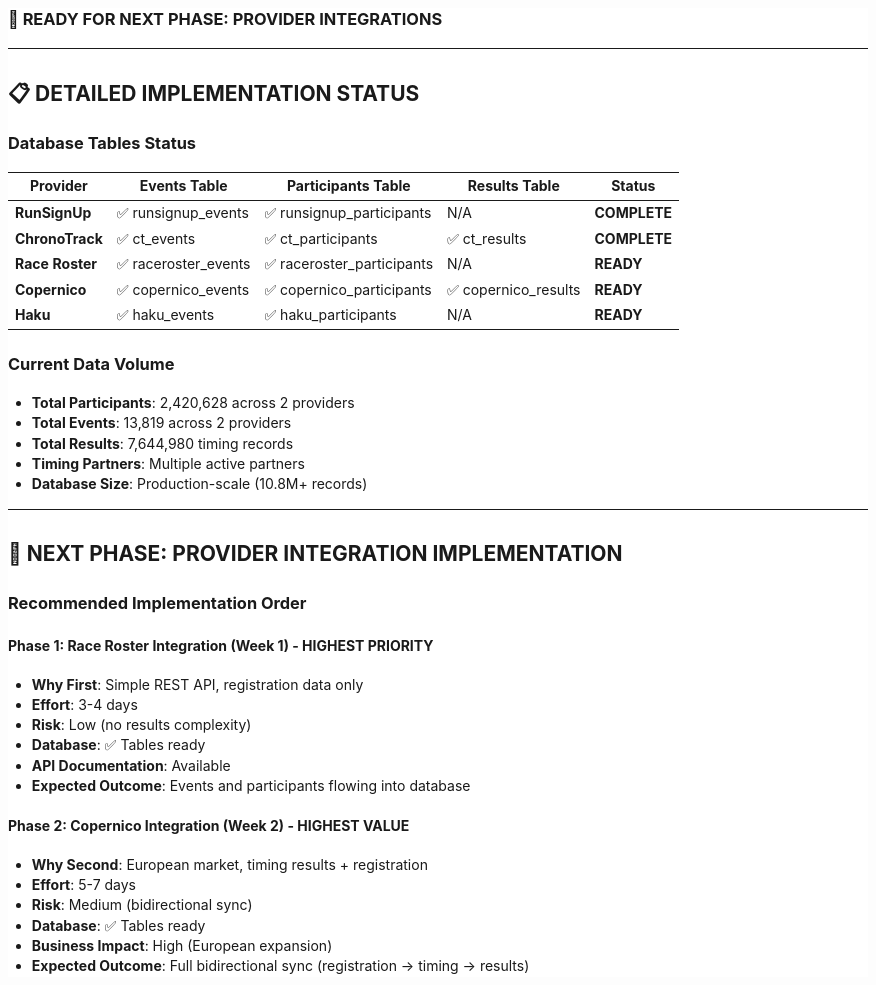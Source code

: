 ### 🎯 **READY FOR NEXT PHASE: PROVIDER INTEGRATIONS**

---

## 📋 **DETAILED IMPLEMENTATION STATUS**

### **Database Tables Status**

| Provider | Events Table | Participants Table | Results Table | Status |
|----------|--------------|-------------------|---------------|---------|
| **RunSignUp** | ✅ runsignup_events | ✅ runsignup_participants | N/A | **COMPLETE** |
| **ChronoTrack** | ✅ ct_events | ✅ ct_participants | ✅ ct_results | **COMPLETE** |
| **Race Roster** | ✅ raceroster_events | ✅ raceroster_participants | N/A | **READY** |
| **Copernico** | ✅ copernico_events | ✅ copernico_participants | ✅ copernico_results | **READY** |
| **Haku** | ✅ haku_events | ✅ haku_participants | N/A | **READY** |

### **Current Data Volume**
- **Total Participants**: 2,420,628 across 2 providers
- **Total Events**: 13,819 across 2 providers  
- **Total Results**: 7,644,980 timing records
- **Timing Partners**: Multiple active partners
- **Database Size**: Production-scale (10.8M+ records)

---

## 🚀 **NEXT PHASE: PROVIDER INTEGRATION IMPLEMENTATION**

### **Recommended Implementation Order**

#### **Phase 1: Race Roster Integration** (Week 1) - **HIGHEST PRIORITY**
- **Why First**: Simple REST API, registration data only
- **Effort**: 3-4 days
- **Risk**: Low (no results complexity)
- **Database**: ✅ Tables ready
- **API Documentation**: Available
- **Expected Outcome**: Events and participants flowing into database

#### **Phase 2: Copernico Integration** (Week 2) - **HIGHEST VALUE**
- **Why Second**: European market, timing results + registration
- **Effort**: 5-7 days  
- **Risk**: Medium (bidirectional sync)
- **Database**: ✅ Tables ready
- **Business Impact**: High (European expansion)
- **Expected Outcome**: Full bidirectional sync (registration → timing → results)
